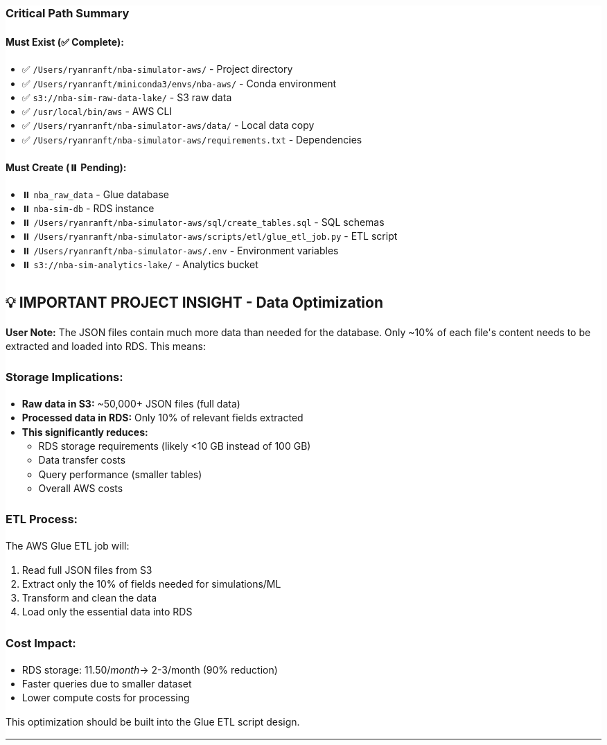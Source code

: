 ### Critical Path Summary

#### Must Exist (✅ Complete):

- ✅ `/Users/ryanranft/nba-simulator-aws/` - Project directory
- ✅ `/Users/ryanranft/miniconda3/envs/nba-aws/` - Conda environment
- ✅ `s3://nba-sim-raw-data-lake/` - S3 raw data
- ✅ `/usr/local/bin/aws` - AWS CLI
- ✅ `/Users/ryanranft/nba-simulator-aws/data/` - Local data copy
- ✅ `/Users/ryanranft/nba-simulator-aws/requirements.txt` - Dependencies

#### Must Create (⏸️ Pending):

- ⏸️ `nba_raw_data` - Glue database
- ⏸️ `nba-sim-db` - RDS instance
- ⏸️ `/Users/ryanranft/nba-simulator-aws/sql/create_tables.sql` - SQL schemas
- ⏸️ `/Users/ryanranft/nba-simulator-aws/scripts/etl/glue_etl_job.py` - ETL script
- ⏸️ `/Users/ryanranft/nba-simulator-aws/.env` - Environment variables
- ⏸️ `s3://nba-sim-analytics-lake/` - Analytics bucket

## 💡 IMPORTANT PROJECT INSIGHT - Data Optimization

**User Note:** The JSON files contain much more data than needed for the database. Only ~10% of each file's content needs to be extracted and loaded into RDS. This means:

### Storage Implications:

- **Raw data in S3:** ~50,000+ JSON files (full data)
- **Processed data in RDS:** Only 10% of relevant fields extracted
- **This significantly reduces:**
  - RDS storage requirements (likely <10 GB instead of 100 GB)
  - Data transfer costs
  - Query performance (smaller tables)
  - Overall AWS costs

### ETL Process:

The AWS Glue ETL job will:

1. Read full JSON files from S3
2. Extract only the 10% of fields needed for simulations/ML
3. Transform and clean the data
4. Load only the essential data into RDS

### Cost Impact:

- RDS storage: $11.50/month → ~$2-3/month (90% reduction)
- Faster queries due to smaller dataset
- Lower compute costs for processing

This optimization should be built into the Glue ETL script design.

---
